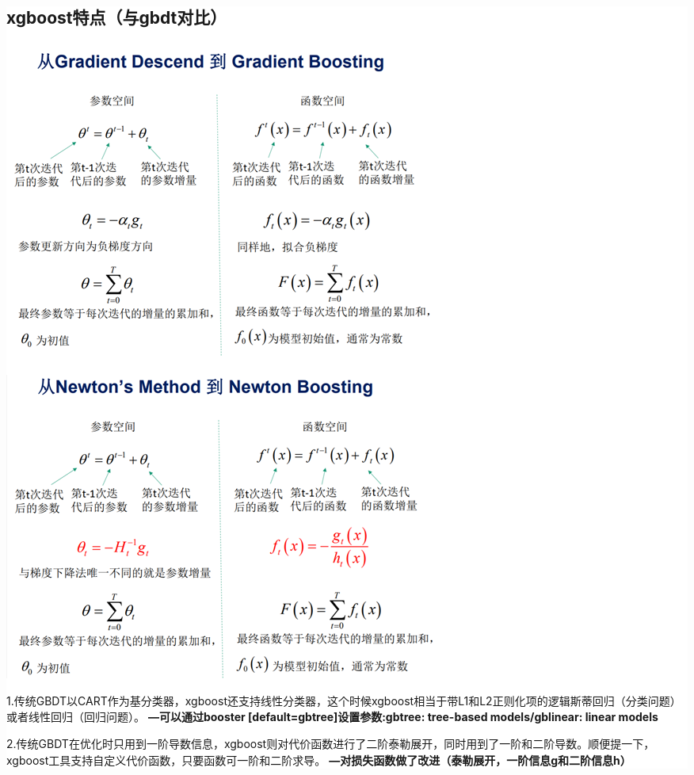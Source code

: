 ## **xgboost特点（与gbdt对比）**

![1538880953198](img/1538880953198.png)

![1538880964961](img/1538880964961.png)

1.传统GBDT以CART作为基分类器，xgboost还支持线性分类器，这个时候xgboost相当于带L1和L2正则化项的逻辑斯蒂回归（分类问题）或者线性回归（回归问题）。 **—可以通过booster [default=gbtree]设置参数:gbtree: tree-based models/gblinear: linear models**

2.传统GBDT在优化时只用到一阶导数信息，xgboost则对代价函数进行了二阶泰勒展开，同时用到了一阶和二阶导数。顺便提一下，xgboost工具支持自定义代价函数，只要函数可一阶和二阶求导。 **—对损失函数做了改进（泰勒展开，一阶信息g和二阶信息h）**  
